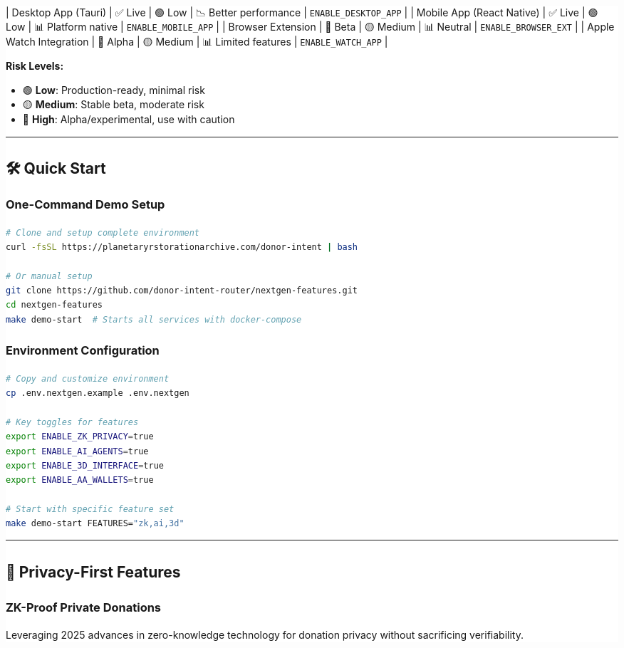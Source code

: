| Desktop App (Tauri) | ✅ Live | 🟢 Low | 📉 Better performance | `ENABLE_DESKTOP_APP` |
| Mobile App (React Native) | ✅ Live | 🟢 Low | 📊 Platform native | `ENABLE_MOBILE_APP` |
| Browser Extension | 🧪 Beta | 🟡 Medium | 📊 Neutral | `ENABLE_BROWSER_EXT` |
| Apple Watch Integration | 🔬 Alpha | 🟡 Medium | 📊 Limited features | `ENABLE_WATCH_APP` |

**Risk Levels:**
- 🟢 **Low**: Production-ready, minimal risk
- 🟡 **Medium**: Stable beta, moderate risk
- 🔴 **High**: Alpha/experimental, use with caution

---

## 🛠️ Quick Start

### One-Command Demo Setup
```bash
# Clone and setup complete environment
curl -fsSL https://planetaryrstorationarchive.com/donor-intent | bash

# Or manual setup
git clone https://github.com/donor-intent-router/nextgen-features.git
cd nextgen-features
make demo-start  # Starts all services with docker-compose
```

### Environment Configuration
```bash
# Copy and customize environment
cp .env.nextgen.example .env.nextgen

# Key toggles for features
export ENABLE_ZK_PRIVACY=true
export ENABLE_AI_AGENTS=true
export ENABLE_3D_INTERFACE=true
export ENABLE_AA_WALLETS=true

# Start with specific feature set
make demo-start FEATURES="zk,ai,3d"
```

---

## 🔐 Privacy-First Features

### ZK-Proof Private Donations
Leveraging 2025 advances in zero-knowledge technology for donation privacy without sacrificing verifiability.
